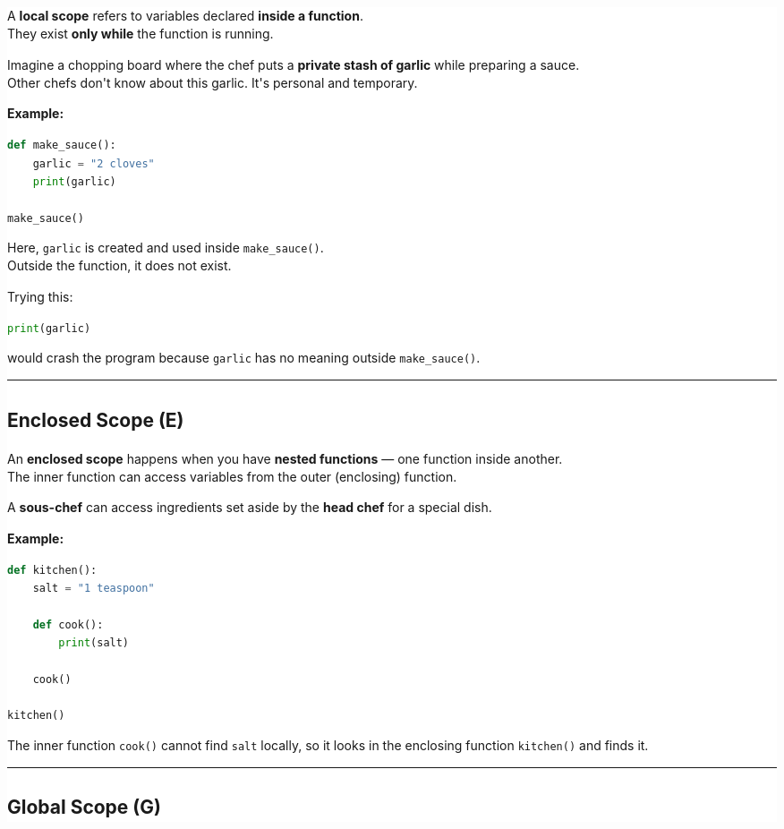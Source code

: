 A **local scope** refers to variables declared **inside a function**.  
They exist **only while** the function is running.
  
Imagine a chopping board where the chef puts a **private stash of garlic** while preparing a sauce.  
Other chefs don't know about this garlic. It's personal and temporary.

**Example:**

```python
def make_sauce():
    garlic = "2 cloves"
    print(garlic)

make_sauce()
```

Here, `garlic` is created and used inside `make_sauce()`.  
Outside the function, it does not exist.

Trying this:

```python
print(garlic)
```

would crash the program because `garlic` has no meaning outside `make_sauce()`.

---

## Enclosed Scope (E)

An **enclosed scope** happens when you have **nested functions** — one function inside another.  
The inner function can access variables from the outer (enclosing) function.


A **sous-chef** can access ingredients set aside by the **head chef** for a special dish.

**Example:**

```python
def kitchen():
    salt = "1 teaspoon"

    def cook():
        print(salt)

    cook()

kitchen()
```

The inner function `cook()` cannot find `salt` locally, so it looks in the enclosing function `kitchen()` and finds it.

---

## Global Scope (G)
